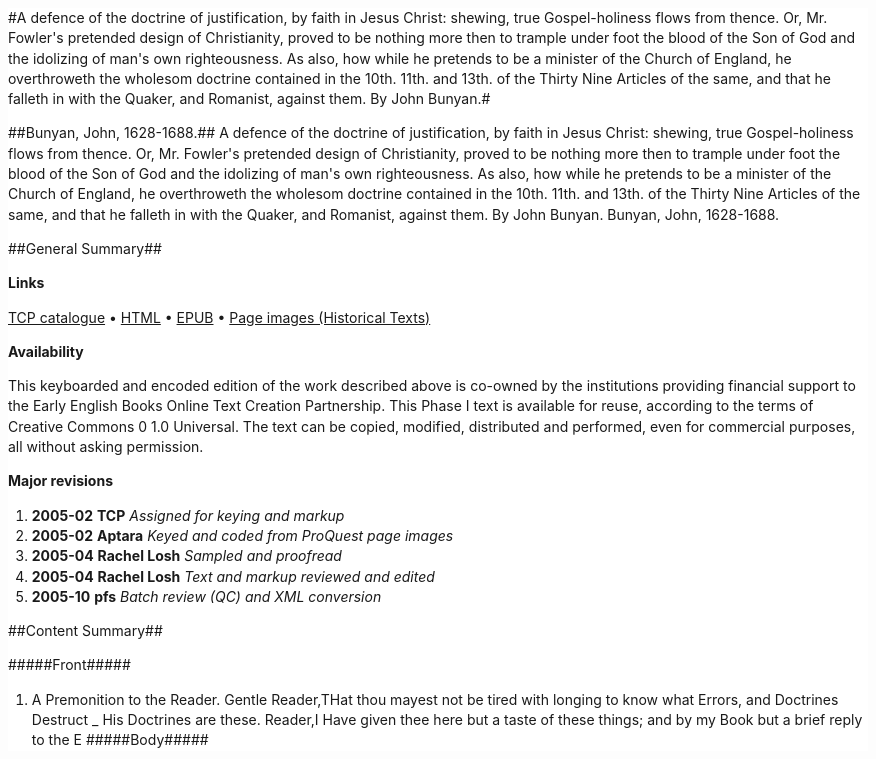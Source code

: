 #A defence of the doctrine of justification, by faith in Jesus Christ: shewing, true Gospel-holiness flows from thence. Or, Mr. Fowler's pretended design of Christianity, proved to be nothing more then to trample under foot the blood of the Son of God and the idolizing of man's own righteousness. As also, how while he pretends to be a minister of the Church of England, he overthroweth the wholesom doctrine contained in the 10th. 11th. and 13th. of the Thirty Nine Articles of the same, and that he falleth in with the Quaker, and Romanist, against them. By John Bunyan.#

##Bunyan, John, 1628-1688.##
A defence of the doctrine of justification, by faith in Jesus Christ: shewing, true Gospel-holiness flows from thence. Or, Mr. Fowler's pretended design of Christianity, proved to be nothing more then to trample under foot the blood of the Son of God and the idolizing of man's own righteousness. As also, how while he pretends to be a minister of the Church of England, he overthroweth the wholesom doctrine contained in the 10th. 11th. and 13th. of the Thirty Nine Articles of the same, and that he falleth in with the Quaker, and Romanist, against them. By John Bunyan.
Bunyan, John, 1628-1688.

##General Summary##

**Links**

[TCP catalogue](http://www.ota.ox.ac.uk/tcp/)  • 
[HTML](http://tei.it.ox.ac.uk/tcp/Texts-HTML/free/A30/A30137.html)  • 
[EPUB](http://tei.it.ox.ac.uk/tcp/Texts-EPUB/free/A30/A30137.epub) • 
[Page images (Historical Texts)](https://data.historicaltexts.jisc.ac.uk/view?pubId=eebo-99827644e&pageId=eebo-99827644e-32067-1)

**Availability**

This keyboarded and encoded edition of the
	       work described above is co-owned by the institutions
	       providing financial support to the Early English Books
	       Online Text Creation Partnership. This Phase I text is
	       available for reuse, according to the terms of Creative
	       Commons 0 1.0 Universal. The text can be copied,
	       modified, distributed and performed, even for
	       commercial purposes, all without asking permission.

**Major revisions**

1. __2005-02__ __TCP__ *Assigned for keying and markup*
1. __2005-02__ __Aptara__ *Keyed and coded from ProQuest page images*
1. __2005-04__ __Rachel Losh__ *Sampled and proofread*
1. __2005-04__ __Rachel Losh__ *Text and markup reviewed and edited*
1. __2005-10__ __pfs__ *Batch review (QC) and XML conversion*

##Content Summary##

#####Front#####

1. A Premonition to the Reader.
Gentle Reader,THat thou mayest not be tired with longing to know what
Errors, and Doctrines Destruct
    _ His Doctrines are these.
Reader,I Have given thee here but a taste of these things; and by my Book but
a brief reply to the E
#####Body#####
